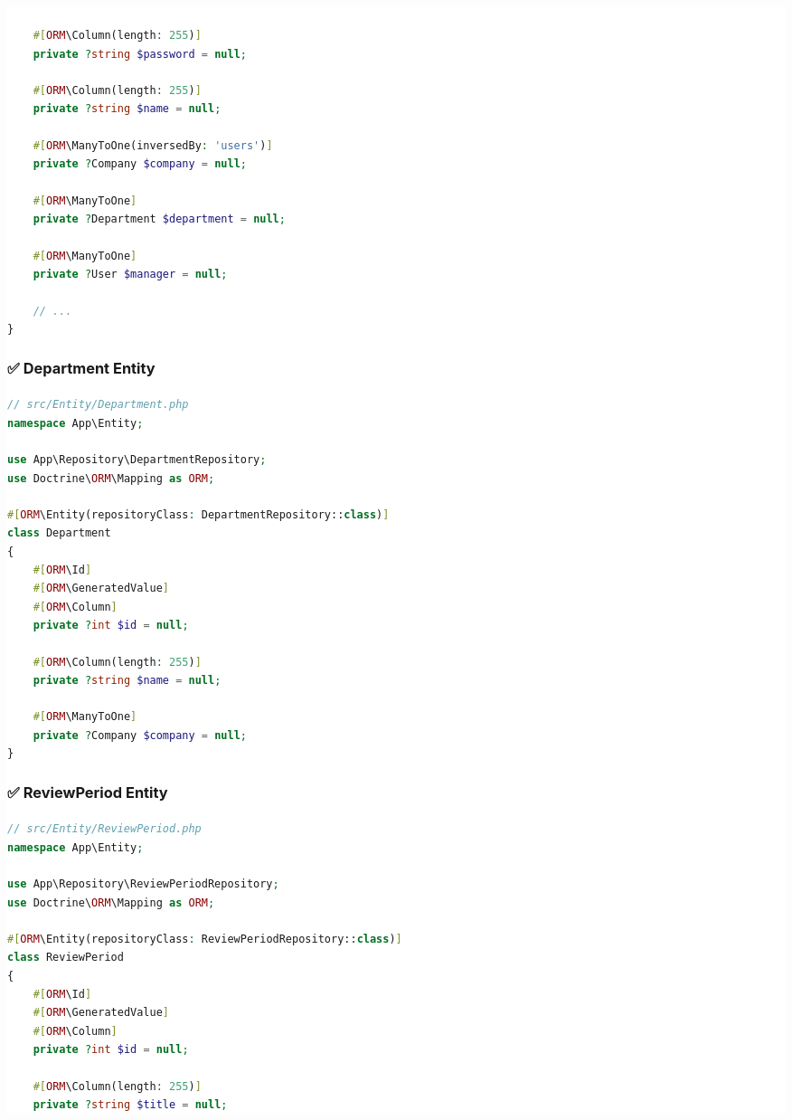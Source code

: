 ```php

    #[ORM\Column(length: 255)]
    private ?string $password = null;

    #[ORM\Column(length: 255)]
    private ?string $name = null;

    #[ORM\ManyToOne(inversedBy: 'users')]
    private ?Company $company = null;

    #[ORM\ManyToOne]
    private ?Department $department = null;

    #[ORM\ManyToOne]
    private ?User $manager = null;

    // ...
}
```
### ✅ Department Entity

```php
// src/Entity/Department.php
namespace App\Entity;

use App\Repository\DepartmentRepository;
use Doctrine\ORM\Mapping as ORM;

#[ORM\Entity(repositoryClass: DepartmentRepository::class)]
class Department
{
    #[ORM\Id]
    #[ORM\GeneratedValue]
    #[ORM\Column]
    private ?int $id = null;

    #[ORM\Column(length: 255)]
    private ?string $name = null;

    #[ORM\ManyToOne]
    private ?Company $company = null;
}
```
### ✅ ReviewPeriod Entity

```php
// src/Entity/ReviewPeriod.php
namespace App\Entity;

use App\Repository\ReviewPeriodRepository;
use Doctrine\ORM\Mapping as ORM;

#[ORM\Entity(repositoryClass: ReviewPeriodRepository::class)]
class ReviewPeriod
{
    #[ORM\Id]
    #[ORM\GeneratedValue]
    #[ORM\Column]
    private ?int $id = null;

    #[ORM\Column(length: 255)]
    private ?string $title = null;

```